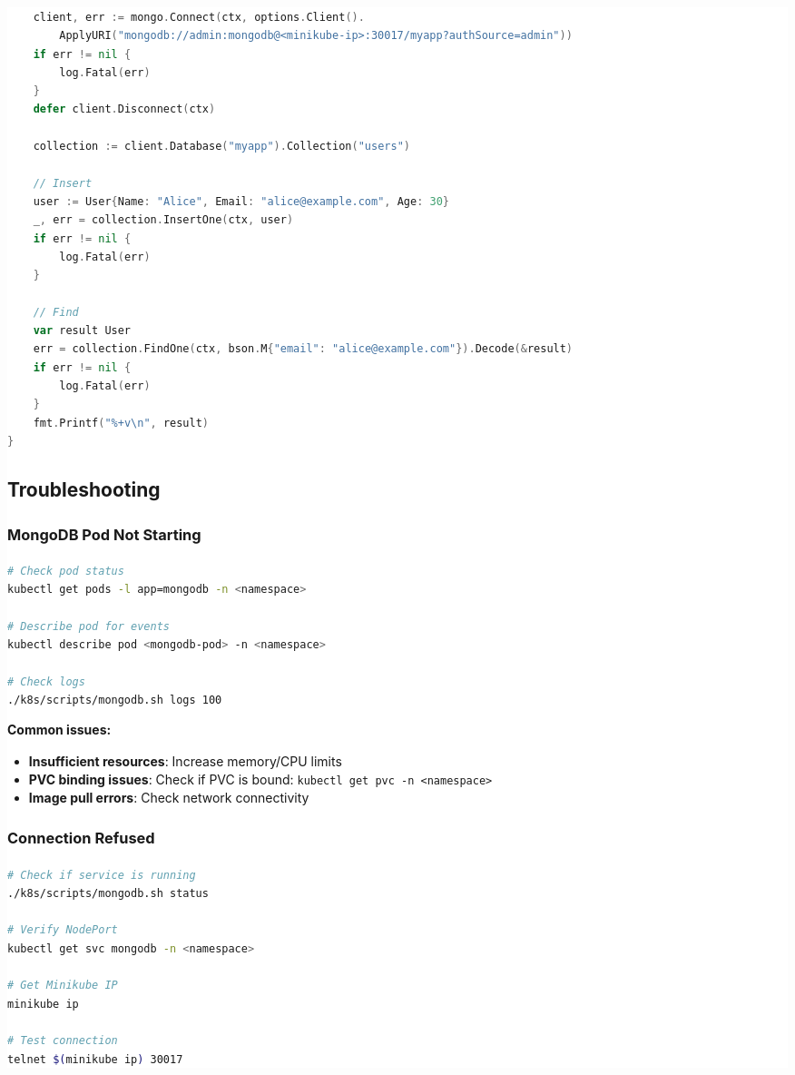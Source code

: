 ```go
    client, err := mongo.Connect(ctx, options.Client().
        ApplyURI("mongodb://admin:mongodb@<minikube-ip>:30017/myapp?authSource=admin"))
    if err != nil {
        log.Fatal(err)
    }
    defer client.Disconnect(ctx)

    collection := client.Database("myapp").Collection("users")

    // Insert
    user := User{Name: "Alice", Email: "alice@example.com", Age: 30}
    _, err = collection.InsertOne(ctx, user)
    if err != nil {
        log.Fatal(err)
    }

    // Find
    var result User
    err = collection.FindOne(ctx, bson.M{"email": "alice@example.com"}).Decode(&result)
    if err != nil {
        log.Fatal(err)
    }
    fmt.Printf("%+v\n", result)
}
```

## Troubleshooting

### MongoDB Pod Not Starting

```bash
# Check pod status
kubectl get pods -l app=mongodb -n <namespace>

# Describe pod for events
kubectl describe pod <mongodb-pod> -n <namespace>

# Check logs
./k8s/scripts/mongodb.sh logs 100
```

**Common issues:**

- **Insufficient resources**: Increase memory/CPU limits
- **PVC binding issues**: Check if PVC is bound: `kubectl get pvc -n <namespace>`
- **Image pull errors**: Check network connectivity

### Connection Refused

```bash
# Check if service is running
./k8s/scripts/mongodb.sh status

# Verify NodePort
kubectl get svc mongodb -n <namespace>

# Get Minikube IP
minikube ip

# Test connection
telnet $(minikube ip) 30017
```
